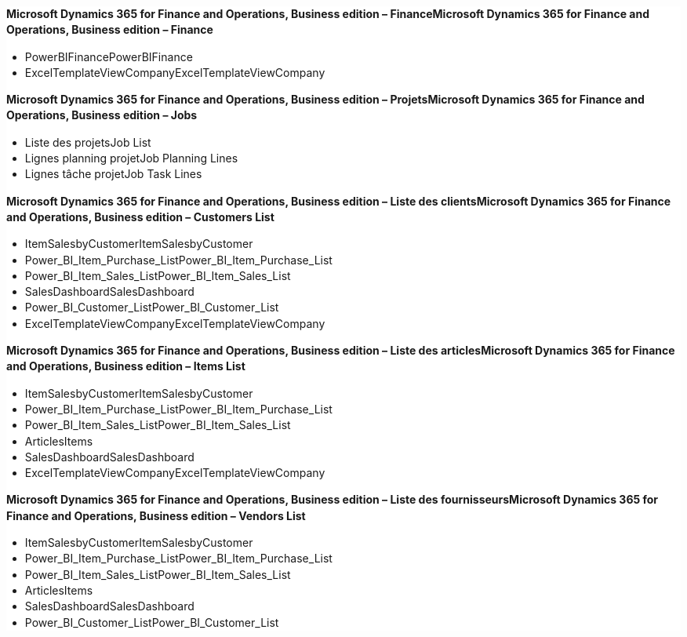 <span data-ttu-id="a1d97-139">**Microsoft Dynamics 365 for Finance and Operations, Business edition – Finance**</span><span class="sxs-lookup"><span data-stu-id="a1d97-139">**Microsoft Dynamics 365 for Finance and Operations, Business edition – Finance**</span></span>
- <span data-ttu-id="a1d97-140">PowerBIFinance</span><span class="sxs-lookup"><span data-stu-id="a1d97-140">PowerBIFinance</span></span>
- <span data-ttu-id="a1d97-141">ExcelTemplateViewCompany</span><span class="sxs-lookup"><span data-stu-id="a1d97-141">ExcelTemplateViewCompany</span></span>

<span data-ttu-id="a1d97-142">**Microsoft Dynamics 365 for Finance and Operations, Business edition – Projets**</span><span class="sxs-lookup"><span data-stu-id="a1d97-142">**Microsoft Dynamics 365 for Finance and Operations, Business edition – Jobs**</span></span>
- <span data-ttu-id="a1d97-143">Liste des projets</span><span class="sxs-lookup"><span data-stu-id="a1d97-143">Job List</span></span>
- <span data-ttu-id="a1d97-144">Lignes planning projet</span><span class="sxs-lookup"><span data-stu-id="a1d97-144">Job Planning Lines</span></span>
- <span data-ttu-id="a1d97-145">Lignes tâche projet</span><span class="sxs-lookup"><span data-stu-id="a1d97-145">Job Task Lines</span></span>

<span data-ttu-id="a1d97-146">**Microsoft Dynamics 365 for Finance and Operations, Business edition – Liste des clients**</span><span class="sxs-lookup"><span data-stu-id="a1d97-146">**Microsoft Dynamics 365 for Finance and Operations, Business edition – Customers List**</span></span>
- <span data-ttu-id="a1d97-147">ItemSalesbyCustomer</span><span class="sxs-lookup"><span data-stu-id="a1d97-147">ItemSalesbyCustomer</span></span>
- <span data-ttu-id="a1d97-148">Power_BI_Item_Purchase_List</span><span class="sxs-lookup"><span data-stu-id="a1d97-148">Power_BI_Item_Purchase_List</span></span>
- <span data-ttu-id="a1d97-149">Power_BI_Item_Sales_List</span><span class="sxs-lookup"><span data-stu-id="a1d97-149">Power_BI_Item_Sales_List</span></span>
- <span data-ttu-id="a1d97-150">SalesDashboard</span><span class="sxs-lookup"><span data-stu-id="a1d97-150">SalesDashboard</span></span>
- <span data-ttu-id="a1d97-151">Power_BI_Customer_List</span><span class="sxs-lookup"><span data-stu-id="a1d97-151">Power_BI_Customer_List</span></span>
- <span data-ttu-id="a1d97-152">ExcelTemplateViewCompany</span><span class="sxs-lookup"><span data-stu-id="a1d97-152">ExcelTemplateViewCompany</span></span>

<span data-ttu-id="a1d97-153">**Microsoft Dynamics 365 for Finance and Operations, Business edition – Liste des articles**</span><span class="sxs-lookup"><span data-stu-id="a1d97-153">**Microsoft Dynamics 365 for Finance and Operations, Business edition – Items List**</span></span>
- <span data-ttu-id="a1d97-154">ItemSalesbyCustomer</span><span class="sxs-lookup"><span data-stu-id="a1d97-154">ItemSalesbyCustomer</span></span>
- <span data-ttu-id="a1d97-155">Power_BI_Item_Purchase_List</span><span class="sxs-lookup"><span data-stu-id="a1d97-155">Power_BI_Item_Purchase_List</span></span>
- <span data-ttu-id="a1d97-156">Power_BI_Item_Sales_List</span><span class="sxs-lookup"><span data-stu-id="a1d97-156">Power_BI_Item_Sales_List</span></span>
- <span data-ttu-id="a1d97-157">Articles</span><span class="sxs-lookup"><span data-stu-id="a1d97-157">Items</span></span>
- <span data-ttu-id="a1d97-158">SalesDashboard</span><span class="sxs-lookup"><span data-stu-id="a1d97-158">SalesDashboard</span></span>
- <span data-ttu-id="a1d97-159">ExcelTemplateViewCompany</span><span class="sxs-lookup"><span data-stu-id="a1d97-159">ExcelTemplateViewCompany</span></span>

<span data-ttu-id="a1d97-160">**Microsoft Dynamics 365 for Finance and Operations, Business edition – Liste des fournisseurs**</span><span class="sxs-lookup"><span data-stu-id="a1d97-160">**Microsoft Dynamics 365 for Finance and Operations, Business edition – Vendors List**</span></span>
- <span data-ttu-id="a1d97-161">ItemSalesbyCustomer</span><span class="sxs-lookup"><span data-stu-id="a1d97-161">ItemSalesbyCustomer</span></span>
- <span data-ttu-id="a1d97-162">Power_BI_Item_Purchase_List</span><span class="sxs-lookup"><span data-stu-id="a1d97-162">Power_BI_Item_Purchase_List</span></span>
- <span data-ttu-id="a1d97-163">Power_BI_Item_Sales_List</span><span class="sxs-lookup"><span data-stu-id="a1d97-163">Power_BI_Item_Sales_List</span></span>
- <span data-ttu-id="a1d97-164">Articles</span><span class="sxs-lookup"><span data-stu-id="a1d97-164">Items</span></span>
- <span data-ttu-id="a1d97-165">SalesDashboard</span><span class="sxs-lookup"><span data-stu-id="a1d97-165">SalesDashboard</span></span>
- <span data-ttu-id="a1d97-166">Power_BI_Customer_List</span><span class="sxs-lookup"><span data-stu-id="a1d97-166">Power_BI_Customer_List</span></span>